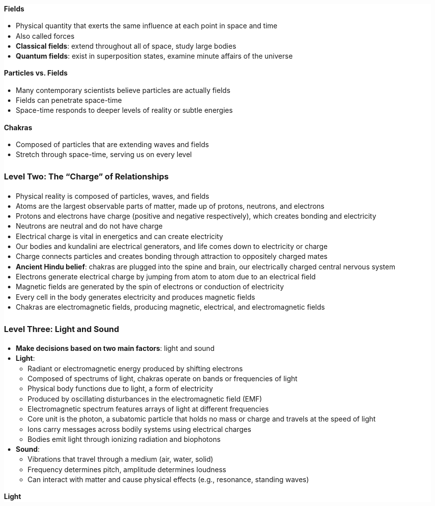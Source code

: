**Fields**

* Physical quantity that exerts the same influence at each point in space and time
* Also called forces 
* **Classical fields**: extend throughout all of space, study large bodies 
* **Quantum fields**: exist in superposition states, examine minute affairs of the universe

**Particles vs. Fields**

* Many contemporary scientists believe particles are actually fields
* Fields can penetrate space-time
* Space-time responds to deeper levels of reality or subtle energies

**Chakras**

* Composed of particles that are extending waves and fields
* Stretch through space-time, serving us on every level

### Level Two: The “Charge” of Relationships 

- Physical reality is composed of particles, waves, and fields
- Atoms are the largest observable parts of matter, made up of protons, neutrons, and electrons
- Protons and electrons have charge (positive and negative respectively), which creates bonding and electricity
- Neutrons are neutral and do not have charge
- Electrical charge is vital in energetics and can create electricity
- Our bodies and kundalini are electrical generators, and life comes down to electricity or charge
- Charge connects particles and creates bonding through attraction to oppositely charged mates
- **Ancient Hindu belief**: chakras are plugged into the spine and brain, our electrically charged central nervous system
- Electrons generate electrical charge by jumping from atom to atom due to an electrical field
- Magnetic fields are generated by the spin of electrons or conduction of electricity
- Every cell in the body generates electricity and produces magnetic fields
- Chakras are electromagnetic fields, producing magnetic, electrical, and electromagnetic fields

### Level Three: Light and Sound 

* **Make decisions based on two main factors**: light and sound 
* **Light**:
  * Radiant or electromagnetic energy produced by shifting electrons
  * Composed of spectrums of light, chakras operate on bands or frequencies of light
  * Physical body functions due to light, a form of electricity
  * Produced by oscillating disturbances in the electromagnetic field (EMF)
  * Electromagnetic spectrum features arrays of light at different frequencies
  * Core unit is the photon, a subatomic particle that holds no mass or charge and travels at the speed of light
  * Ions carry messages across bodily systems using electrical charges
  * Bodies emit light through ionizing radiation and biophotons 
* **Sound**:
  * Vibrations that travel through a medium (air, water, solid)
  * Frequency determines pitch, amplitude determines loudness
  * Can interact with matter and cause physical effects (e.g., resonance, standing waves)

**Light**
